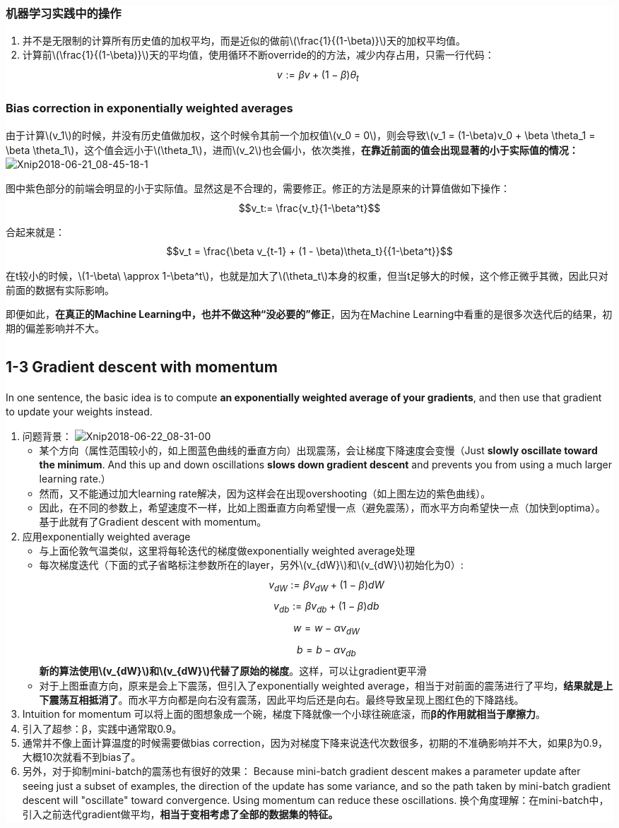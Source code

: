 ### 机器学习实践中的操作
1. 并不是无限制的计算所有历史值的加权平均，而是近似的做前\\(\frac{1}{(1-\beta)}\\)天的加权平均值。
2. 计算前\\(\frac{1}{(1-\beta)}\\)天的平均值，使用循环不断override的的方法，减少内存占用，只需一行代码：
$$v := \beta v + (1 - \beta)\theta_t$$

### Bias correction in exponentially weighted averages

由于计算\\(v_1\\)的时候，并没有历史值做加权，这个时候令其前一个加权值\\(v_0 = 0\\)，则会导致\\(v_1 = (1-\beta)v_0 + \beta \theta_1 = \beta \theta_1\\)，这个值会远小于\\(\theta_1\\)，进而\\(v_2\\)也会偏小，依次类推，**在靠近前面的值会出现显著的小于实际值的情况：**
![Xnip2018-06-21_08-45-18-1](/content/images/2018/06/Xnip2018-06-21_08-45-18-1.jpg)

图中紫色部分的前端会明显的小于实际值。显然这是不合理的，需要修正。修正的方法是原来的计算值做如下操作：
$$v_t:= \frac{v_t}{1-\beta^t}$$

合起来就是：
$$v_t = \frac{\beta v_{t-1} + (1 - \beta)\theta_t}{{1-\beta^t}}$$

在t较小的时候，\\(1-\beta\\ \approx 1-\beta^t\\)，也就是加大了\\(\theta_t\\)本身的权重，但当t足够大的时候，这个修正微乎其微，因此只对前面的数据有实际影响。

即便如此，**在真正的Machine Learning中，也并不做这种“没必要的”修正**，因为在Machine Learning中看重的是很多次迭代后的结果，初期的偏差影响并不大。

## 1-3 Gradient descent with momentum

In one sentence, the basic idea is to compute **an exponentially weighted average of your gradients**, and then use that gradient to update your weights instead.

1. 问题背景：
    ![Xnip2018-06-22_08-31-00](/content/images/2018/06/Xnip2018-06-22_08-31-00.jpg)
    * 某个方向（属性范围较小的，如上图蓝色曲线的垂直方向）出现震荡，会让梯度下降速度会变慢（Just **slowly oscillate toward the minimum**. And this up and down oscillations **slows down gradient descent** and prevents you from using a much larger learning rate.）
    * 然而，又不能通过加大learning rate解决，因为这样会在出现overshooting（如上图左边的紫色曲线）。
    * 因此，在不同的参数上，希望速度不一样，比如上图垂直方向希望慢一点（避免震荡），而水平方向希望快一点（加快到optima）。基于此就有了Gradient descent with momentum。
2. 应用exponentially weighted average
    * 与上面伦敦气温类似，这里将每轮迭代的梯度做exponentially weighted average处理
    * 每次梯度迭代（下面的式子省略标注参数所在的layer，另外\\(v_{dW}\\)和\\(v_{dW}\\)初始化为0）:
    $$v_{dW} := \beta v_{dW} + (1 - \beta) dW$$
    $$v_{db} := \beta v_{db} + (1 - \beta) db$$
    $$w=w - \alpha v_{dW}$$
    $$b=b - \alpha v_{db}$$
    **新的算法使用\\(v_{dW}\\)和\\(v_{dW}\\)代替了原始的梯度**。这样，可以让gradient更平滑
    * 对于上图垂直方向，原来是会上下震荡，但引入了exponentially weighted average，相当于对前面的震荡进行了平均，**结果就是上下震荡互相抵消了**。而水平方向都是向右没有震荡，因此平均后还是向右。最终导致呈现上图红色的下降路线。
3. Intuition for momentum
可以将上面的图想象成一个碗，梯度下降就像一个小球往碗底滚，而**β的作用就相当于摩擦力**。
4. 引入了超参：β，实践中通常取0.9。
5. 通常并不像上面计算温度的时候需要做bias correction，因为对梯度下降来说迭代次数很多，初期的不准确影响并不大，如果β为0.9，大概10次就看不到bias了。
6. 另外，对于抑制mini-batch的震荡也有很好的效果：
Because mini-batch gradient descent makes a parameter update after seeing just a subset of examples, the direction of the update has some variance, and so the path taken by mini-batch gradient descent will "oscillate" toward convergence. Using momentum can reduce these oscillations.
换个角度理解：在mini-batch中，引入之前迭代gradient做平均，**相当于变相考虑了全部的数据集的特征。**
